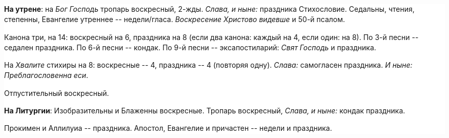 **На утрене**: на *Бог Господь* тропарь воскресный, 2-жды. *Слава, и ныне:* праздника 
Стихословие. Седальны, чтения, степенны, Евангелие утреннее -- недели/гласа. 
*Воскресение Христово видевше* и 50-й псалом. 

Канона три, на 14: воскресный на 6, праздника на 8 (если два канона: каждый на 4, если один: на 8). 
По 3-й песни -- седален праздника. 
По 6-й песни -- кондак. 
По 9-й песни -- эксапостиларий: *Свят Господь* и праздника. 

На *Хвалите* стихиры на 8: воскресные -- 4, праздника -- 4 (повторяя одну). 
*Слава:* самогласен праздника. *И ныне: Преблагословенна еси*. 

Отпустительный воскресный. 

**На Литургии**: Изобразительны и Блаженны воскресные. 
Тропарь воскресный, *Слава, и ныне:* кондак праздника. 

Прокимен и Аллилуиа -- праздника. Апостол, Евангелие и причастен -- недели и праздника. 
